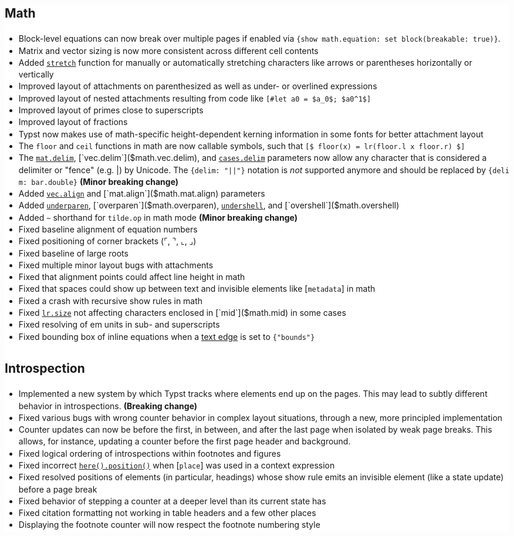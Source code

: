 ## Math
- Block-level equations can now break over multiple pages if enabled via
  `{show math.equation: set block(breakable: true)}`.
- Matrix and vector sizing is now more consistent across different cell contents
- Added [`stretch`]($math.stretch) function for manually or automatically
  stretching characters like arrows or parentheses horizontally or vertically
- Improved layout of attachments on parenthesized as well as under- or overlined
  expressions
- Improved layout of nested attachments resulting from code like
  `[#let a0 = $a_0$; $a0^1$]`
- Improved layout of primes close to superscripts
- Improved layout of fractions
- Typst now makes use of math-specific height-dependent kerning information in
  some fonts for better attachment layout
- The `floor` and `ceil` functions in math are now callable symbols, such that
  `[$ floor(x) = lr(floor.l x floor.r) $]`
- The [`mat.delim`]($math.mat.delim), [`vec.delim`]($math.vec.delim), and
  [`cases.delim`]($math.cases.delim) parameters now allow any character that is
  considered a delimiter or "fence" (e.g. |) by Unicode. The `{delim: "||"}`
  notation is _not_ supported anymore and should be replaced by
  `{delim: bar.double}` **(Minor breaking change)**
- Added [`vec.align`]($math.vec.align) and [`mat.align`]($math.mat.align)
  parameters
- Added [`underparen`]($math.underparen), [`overparen`]($math.overparen),
  [`undershell`]($math.undershell), and [`overshell`]($math.overshell)
- Added `~` shorthand for `tilde.op` in math mode **(Minor breaking change)**
- Fixed baseline alignment of equation numbers
- Fixed positioning of corner brackets (⌜, ⌝, ⌞, ⌟)
- Fixed baseline of large roots
- Fixed multiple minor layout bugs with attachments
- Fixed that alignment points could affect line height in math
- Fixed that spaces could show up between text and invisible elements like
  [`metadata`] in math
- Fixed a crash with recursive show rules in math
- Fixed [`lr.size`]($math.lr.size) not affecting characters enclosed in
  [`mid`]($math.mid) in some cases
- Fixed resolving of em units in sub- and superscripts
- Fixed bounding box of inline equations when a [text edge]($text.top-edge) is
  set to `{"bounds"}`

## Introspection
- Implemented a new system by which Typst tracks where elements end up on the
  pages. This may lead to subtly different behavior in introspections.
  **(Breaking change)**
- Fixed various bugs with wrong counter behavior in complex layout situations,
  through a new, more principled implementation
- Counter updates can now be before the first, in between, and after the last
  page when isolated by weak page breaks. This allows, for instance, updating a
  counter before the first page header and background.
- Fixed logical ordering of introspections within footnotes and figures
- Fixed incorrect [`here().position()`]($here) when [`place`] was used in a
  context expression
- Fixed resolved positions of elements (in particular, headings) whose show rule
  emits an invisible element (like a state update) before a page break
- Fixed behavior of stepping a counter at a deeper level than its current state
  has
- Fixed citation formatting not working in table headers and a few other places
- Displaying the footnote counter will now respect the footnote numbering style
